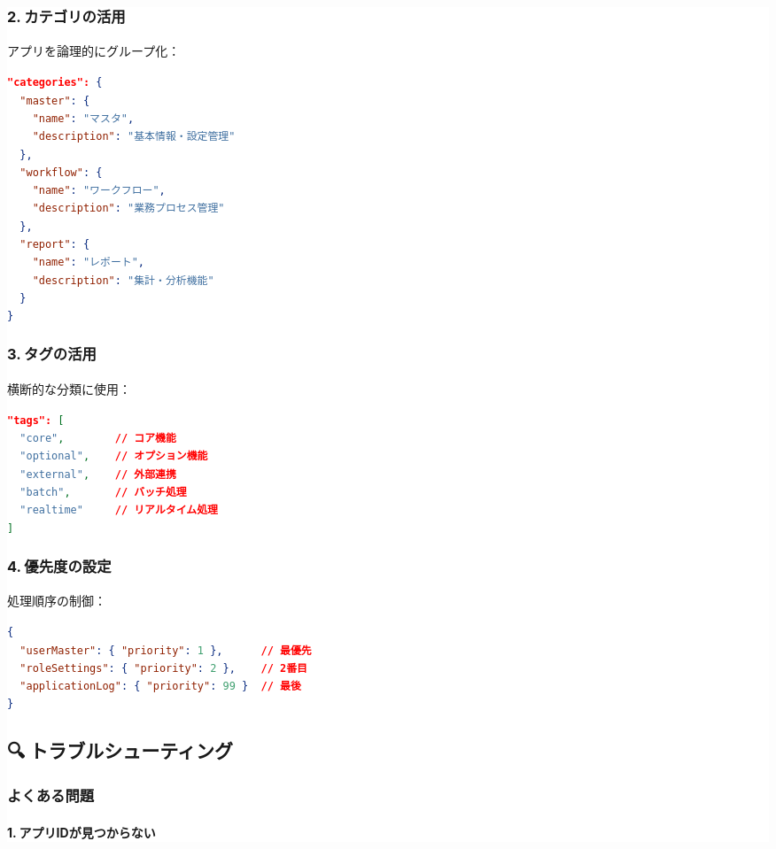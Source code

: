 ### 2. カテゴリの活用

アプリを論理的にグループ化：

```json
"categories": {
  "master": {
    "name": "マスタ",
    "description": "基本情報・設定管理"
  },
  "workflow": {
    "name": "ワークフロー",
    "description": "業務プロセス管理"
  },
  "report": {
    "name": "レポート",
    "description": "集計・分析機能"
  }
}
```

### 3. タグの活用

横断的な分類に使用：

```json
"tags": [
  "core",        // コア機能
  "optional",    // オプション機能
  "external",    // 外部連携
  "batch",       // バッチ処理
  "realtime"     // リアルタイム処理
]
```

### 4. 優先度の設定

処理順序の制御：

```json
{
  "userMaster": { "priority": 1 },      // 最優先
  "roleSettings": { "priority": 2 },    // 2番目
  "applicationLog": { "priority": 99 }  // 最後
}
```

## 🔍 トラブルシューティング

### よくある問題

#### 1. アプリIDが見つからない
